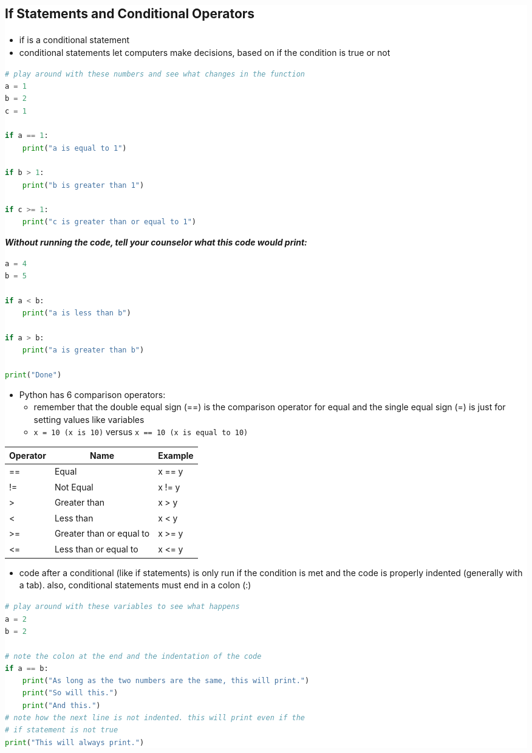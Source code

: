 ## If Statements and Conditional Operators
- if is a conditional statement
- conditional statements let computers make decisions, based on if the condition is true or not
```Python
# play around with these numbers and see what changes in the function
a = 1
b = 2
c = 1

if a == 1:
	print("a is equal to 1")

if b > 1:
	print("b is greater than 1")

if c >= 1:
	print("c is greater than or equal to 1")

```

***Without running the code, tell your counselor what this code would print:***
```Python
a = 4
b = 5

if a < b:
	print("a is less than b")

if a > b:
	print("a is greater than b")

print("Done")
```

- Python has 6 comparison operators:
	- remember that the double equal sign (\=\=) is the comparison operator for equal and the single equal sign (\=) is just for setting values like variables
	- `x = 10 (x is 10)` versus `x == 10 (x is equal to 10)`

 Operator | Name | Example 
 --- | --- | --- 
  ==       | Equal                    | x == y  
 !=       | Not Equal                | x != y  
 \>        | Greater than             | x > y   
 <        | Less than                | x < y   
 \>=       | Greater than or equal to | x >= y  
 <=       | Less than or equal to    | x <= y  

- code after a conditional (like if statements) is only run if the condition is met and the code is properly indented (generally with a tab). also, conditional statements must end in a colon (:)
```Python
# play around with these variables to see what happens
a = 2
b = 2

# note the colon at the end and the indentation of the code
if a == b:
	print("As long as the two numbers are the same, this will print.")
	print("So will this.")
	print("And this.")
# note how the next line is not indented. this will print even if the
# if statement is not true
print("This will always print.")
```
